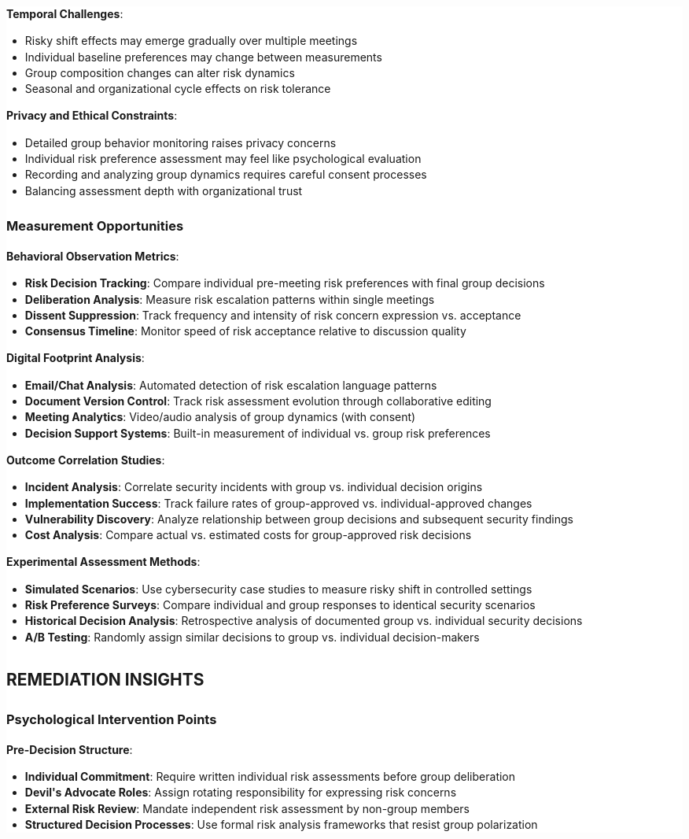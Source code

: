**Temporal Challenges**:
- Risky shift effects may emerge gradually over multiple meetings
- Individual baseline preferences may change between measurements
- Group composition changes can alter risk dynamics
- Seasonal and organizational cycle effects on risk tolerance

**Privacy and Ethical Constraints**:
- Detailed group behavior monitoring raises privacy concerns
- Individual risk preference assessment may feel like psychological evaluation
- Recording and analyzing group dynamics requires careful consent processes
- Balancing assessment depth with organizational trust

### Measurement Opportunities

**Behavioral Observation Metrics**:
- **Risk Decision Tracking**: Compare individual pre-meeting risk preferences with final group decisions
- **Deliberation Analysis**: Measure risk escalation patterns within single meetings
- **Dissent Suppression**: Track frequency and intensity of risk concern expression vs. acceptance
- **Consensus Timeline**: Monitor speed of risk acceptance relative to discussion quality

**Digital Footprint Analysis**:
- **Email/Chat Analysis**: Automated detection of risk escalation language patterns
- **Document Version Control**: Track risk assessment evolution through collaborative editing
- **Meeting Analytics**: Video/audio analysis of group dynamics (with consent)
- **Decision Support Systems**: Built-in measurement of individual vs. group risk preferences

**Outcome Correlation Studies**:
- **Incident Analysis**: Correlate security incidents with group vs. individual decision origins
- **Implementation Success**: Track failure rates of group-approved vs. individual-approved changes
- **Vulnerability Discovery**: Analyze relationship between group decisions and subsequent security findings
- **Cost Analysis**: Compare actual vs. estimated costs for group-approved risk decisions

**Experimental Assessment Methods**:
- **Simulated Scenarios**: Use cybersecurity case studies to measure risky shift in controlled settings
- **Risk Preference Surveys**: Compare individual and group responses to identical security scenarios
- **Historical Decision Analysis**: Retrospective analysis of documented group vs. individual security decisions
- **A/B Testing**: Randomly assign similar decisions to group vs. individual decision-makers

## REMEDIATION INSIGHTS

### Psychological Intervention Points

**Pre-Decision Structure**:
- **Individual Commitment**: Require written individual risk assessments before group deliberation
- **Devil's Advocate Roles**: Assign rotating responsibility for expressing risk concerns
- **External Risk Review**: Mandate independent risk assessment by non-group members
- **Structured Decision Processes**: Use formal risk analysis frameworks that resist group polarization

